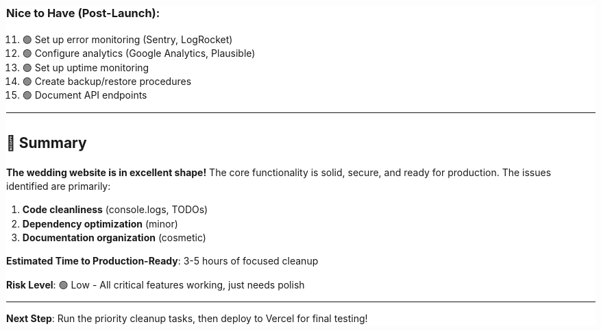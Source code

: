 ### Nice to Have (Post-Launch):
11. 🟢 Set up error monitoring (Sentry, LogRocket)
12. 🟢 Configure analytics (Google Analytics, Plausible)
13. 🟢 Set up uptime monitoring
14. 🟢 Create backup/restore procedures
15. 🟢 Document API endpoints

---

## 🎉 Summary

**The wedding website is in excellent shape!** The core functionality is solid, secure, and ready for production. The issues identified are primarily:

1. **Code cleanliness** (console.logs, TODOs)
2. **Dependency optimization** (minor)
3. **Documentation organization** (cosmetic)

**Estimated Time to Production-Ready**: 3-5 hours of focused cleanup

**Risk Level**: 🟢 Low - All critical features working, just needs polish

---

**Next Step**: Run the priority cleanup tasks, then deploy to Vercel for final testing!
